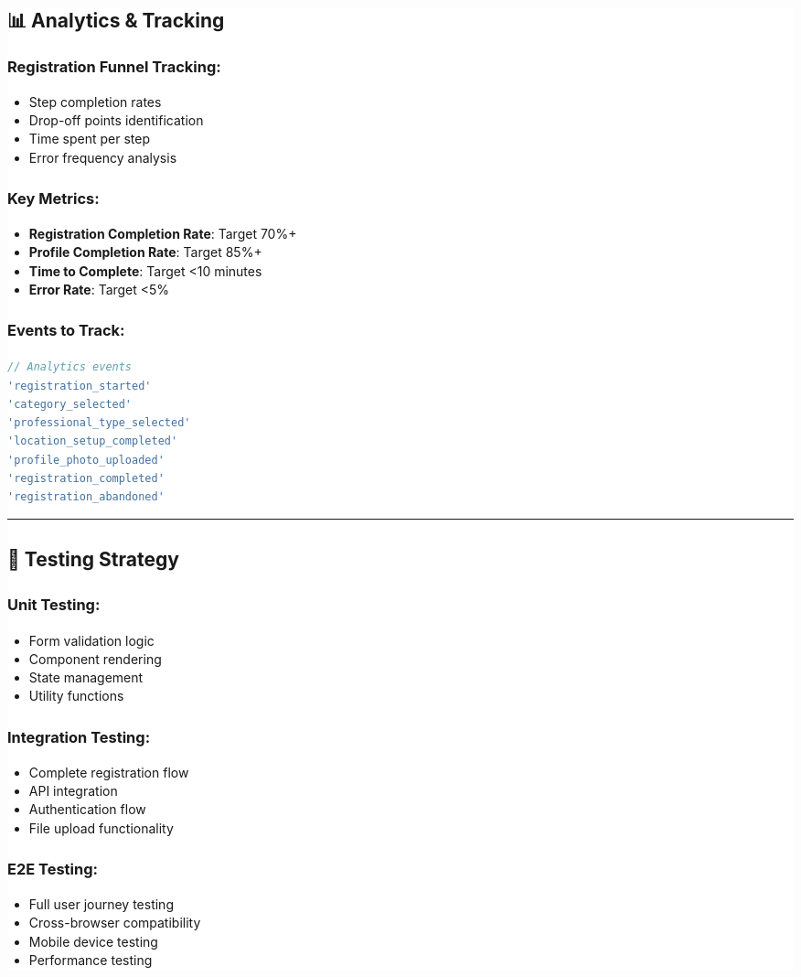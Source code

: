 
## 📊 Analytics & Tracking

### Registration Funnel Tracking:
- Step completion rates
- Drop-off points identification
- Time spent per step
- Error frequency analysis

### Key Metrics:
- **Registration Completion Rate**: Target 70%+
- **Profile Completion Rate**: Target 85%+
- **Time to Complete**: Target <10 minutes
- **Error Rate**: Target <5%

### Events to Track:
```typescript
// Analytics events
'registration_started'
'category_selected'
'professional_type_selected'
'location_setup_completed'
'profile_photo_uploaded'
'registration_completed'
'registration_abandoned'
```

---

## 🧪 Testing Strategy

### Unit Testing:
- Form validation logic
- Component rendering
- State management
- Utility functions

### Integration Testing:
- Complete registration flow
- API integration
- Authentication flow
- File upload functionality

### E2E Testing:
- Full user journey testing
- Cross-browser compatibility
- Mobile device testing
- Performance testing
